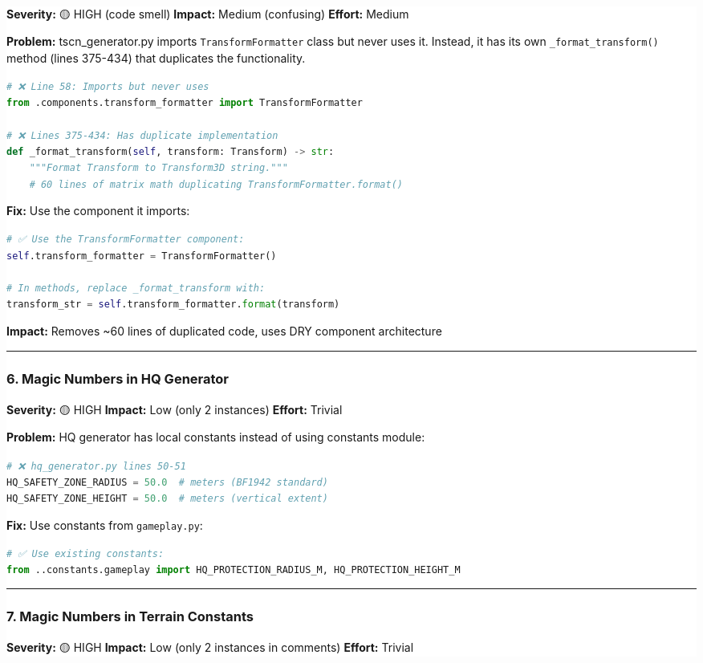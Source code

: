 **Severity:** 🟡 HIGH (code smell)
**Impact:** Medium (confusing)
**Effort:** Medium

**Problem:** tscn_generator.py imports `TransformFormatter` class but never uses it. Instead, it has its own `_format_transform()` method (lines 375-434) that duplicates the functionality.

```python
# ❌ Line 58: Imports but never uses
from .components.transform_formatter import TransformFormatter

# ❌ Lines 375-434: Has duplicate implementation
def _format_transform(self, transform: Transform) -> str:
    """Format Transform to Transform3D string."""
    # 60 lines of matrix math duplicating TransformFormatter.format()
```

**Fix:** Use the component it imports:
```python
# ✅ Use the TransformFormatter component:
self.transform_formatter = TransformFormatter()

# In methods, replace _format_transform with:
transform_str = self.transform_formatter.format(transform)
```

**Impact:** Removes ~60 lines of duplicated code, uses DRY component architecture

---

### 6. Magic Numbers in HQ Generator

**Severity:** 🟡 HIGH
**Impact:** Low (only 2 instances)
**Effort:** Trivial

**Problem:** HQ generator has local constants instead of using constants module:

```python
# ❌ hq_generator.py lines 50-51
HQ_SAFETY_ZONE_RADIUS = 50.0  # meters (BF1942 standard)
HQ_SAFETY_ZONE_HEIGHT = 50.0  # meters (vertical extent)
```

**Fix:** Use constants from `gameplay.py`:
```python
# ✅ Use existing constants:
from ..constants.gameplay import HQ_PROTECTION_RADIUS_M, HQ_PROTECTION_HEIGHT_M
```

---

### 7. Magic Numbers in Terrain Constants

**Severity:** 🟡 HIGH
**Impact:** Low (only 2 instances in comments)
**Effort:** Trivial
